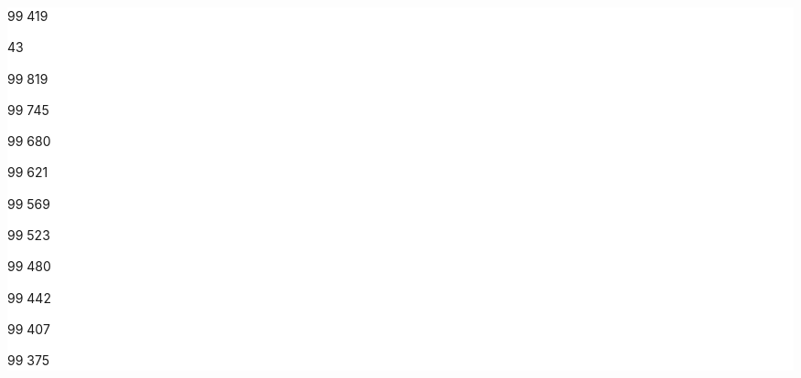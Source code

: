 </td>
      <td width="51">

99 419

</td>
    </tr>
    <tr>
      <td width="51">

43

</td>
      <td width="51">

99 819

</td>
      <td width="51">

99 745

</td>
      <td width="51">

99 680

</td>
      <td width="51">

99 621

</td>
      <td width="51">

99 569

</td>
      <td width="51">

99 523

</td>
      <td width="51">

99 480

</td>
      <td width="51">

99 442

</td>
      <td width="51">

99 407

</td>
      <td width="51">

99 375
